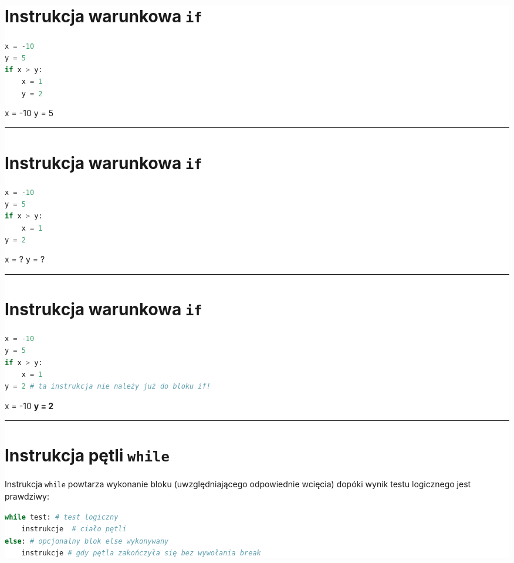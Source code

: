 
# Instrukcja warunkowa ```if```

```Python
x = -10
y = 5
if x > y:
    x = 1
    y = 2
```
x = -10
y = 5

---

# Instrukcja warunkowa ```if```

```Python
x = -10
y = 5
if x > y:
    x = 1
y = 2
```
x = ? 
y = ?

---

# Instrukcja warunkowa ```if```

```Python
x = -10
y = 5
if x > y:
    x = 1
y = 2 # ta instrukcja nie należy już do bloku if!
```
x = -10 
**y = 2**

---

# Instrukcja pętli ```while```

Instrukcja ```while``` powtarza wykonanie bloku (uwzględniającego odpowiednie wcięcia) dopóki wynik testu logicznego jest prawdziwy:

```python
while test: # test logiczny
    instrukcje  # ciało pętli
else: # opcjonalny blok else wykonywany
    instrukcje # gdy pętla zakończyła się bez wywołania break
```
